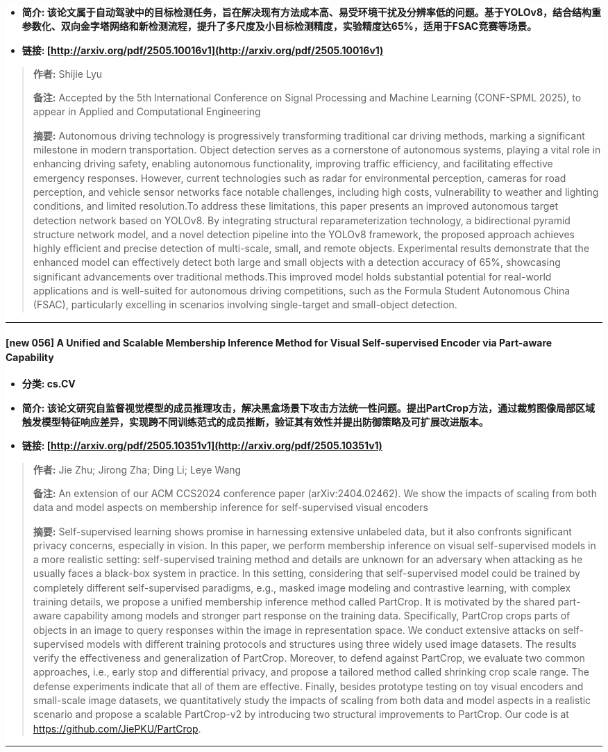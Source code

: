 - **简介: 该论文属于自动驾驶中的目标检测任务，旨在解决现有方法成本高、易受环境干扰及分辨率低的问题。基于YOLOv8，结合结构重参数化、双向金字塔网络和新检测流程，提升了多尺度及小目标检测精度，实验精度达65%，适用于FSAC竞赛等场景。**

- **链接: [http://arxiv.org/pdf/2505.10016v1](http://arxiv.org/pdf/2505.10016v1)**

> **作者:** Shijie Lyu
>
> **备注:** Accepted by the 5th International Conference on Signal Processing and Machine Learning (CONF-SPML 2025), to appear in Applied and Computational Engineering
>
> **摘要:** Autonomous driving technology is progressively transforming traditional car driving methods, marking a significant milestone in modern transportation. Object detection serves as a cornerstone of autonomous systems, playing a vital role in enhancing driving safety, enabling autonomous functionality, improving traffic efficiency, and facilitating effective emergency responses. However, current technologies such as radar for environmental perception, cameras for road perception, and vehicle sensor networks face notable challenges, including high costs, vulnerability to weather and lighting conditions, and limited resolution.To address these limitations, this paper presents an improved autonomous target detection network based on YOLOv8. By integrating structural reparameterization technology, a bidirectional pyramid structure network model, and a novel detection pipeline into the YOLOv8 framework, the proposed approach achieves highly efficient and precise detection of multi-scale, small, and remote objects. Experimental results demonstrate that the enhanced model can effectively detect both large and small objects with a detection accuracy of 65%, showcasing significant advancements over traditional methods.This improved model holds substantial potential for real-world applications and is well-suited for autonomous driving competitions, such as the Formula Student Autonomous China (FSAC), particularly excelling in scenarios involving single-target and small-object detection.
>
---
#### [new 056] A Unified and Scalable Membership Inference Method for Visual Self-supervised Encoder via Part-aware Capability
- **分类: cs.CV**

- **简介: 该论文研究自监督视觉模型的成员推理攻击，解决黑盒场景下攻击方法统一性问题。提出PartCrop方法，通过裁剪图像局部区域触发模型特征响应差异，实现跨不同训练范式的成员推断，验证其有效性并提出防御策略及可扩展改进版本。**

- **链接: [http://arxiv.org/pdf/2505.10351v1](http://arxiv.org/pdf/2505.10351v1)**

> **作者:** Jie Zhu; Jirong Zha; Ding Li; Leye Wang
>
> **备注:** An extension of our ACM CCS2024 conference paper (arXiv:2404.02462). We show the impacts of scaling from both data and model aspects on membership inference for self-supervised visual encoders
>
> **摘要:** Self-supervised learning shows promise in harnessing extensive unlabeled data, but it also confronts significant privacy concerns, especially in vision. In this paper, we perform membership inference on visual self-supervised models in a more realistic setting: self-supervised training method and details are unknown for an adversary when attacking as he usually faces a black-box system in practice. In this setting, considering that self-supervised model could be trained by completely different self-supervised paradigms, e.g., masked image modeling and contrastive learning, with complex training details, we propose a unified membership inference method called PartCrop. It is motivated by the shared part-aware capability among models and stronger part response on the training data. Specifically, PartCrop crops parts of objects in an image to query responses within the image in representation space. We conduct extensive attacks on self-supervised models with different training protocols and structures using three widely used image datasets. The results verify the effectiveness and generalization of PartCrop. Moreover, to defend against PartCrop, we evaluate two common approaches, i.e., early stop and differential privacy, and propose a tailored method called shrinking crop scale range. The defense experiments indicate that all of them are effective. Finally, besides prototype testing on toy visual encoders and small-scale image datasets, we quantitatively study the impacts of scaling from both data and model aspects in a realistic scenario and propose a scalable PartCrop-v2 by introducing two structural improvements to PartCrop. Our code is at https://github.com/JiePKU/PartCrop.
>
---